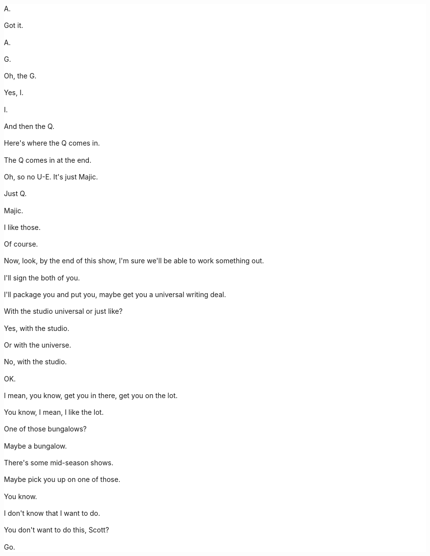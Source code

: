 A.

Got it.

A.

G.

Oh, the G.

Yes, I.

I.

And then the Q.

Here's where the Q comes in.

The Q comes in at the end.

Oh, so no U-E. It's just Majic.

Just Q.

Majic.

I like those.

Of course.

Now, look, by the end of this show, I'm sure we'll be able to work something out.

I'll sign the both of you.

I'll package you and put you, maybe get you a universal writing deal.

With the studio universal or just like?

Yes, with the studio.

Or with the universe.

No, with the studio.

OK.

I mean, you know, get you in there, get you on the lot.

You know, I mean, I like the lot.

One of those bungalows?

Maybe a bungalow.

There's some mid-season shows.

Maybe pick you up on one of those.

You know.

I don't know that I want to do.

You don't want to do this, Scott?

Go.
